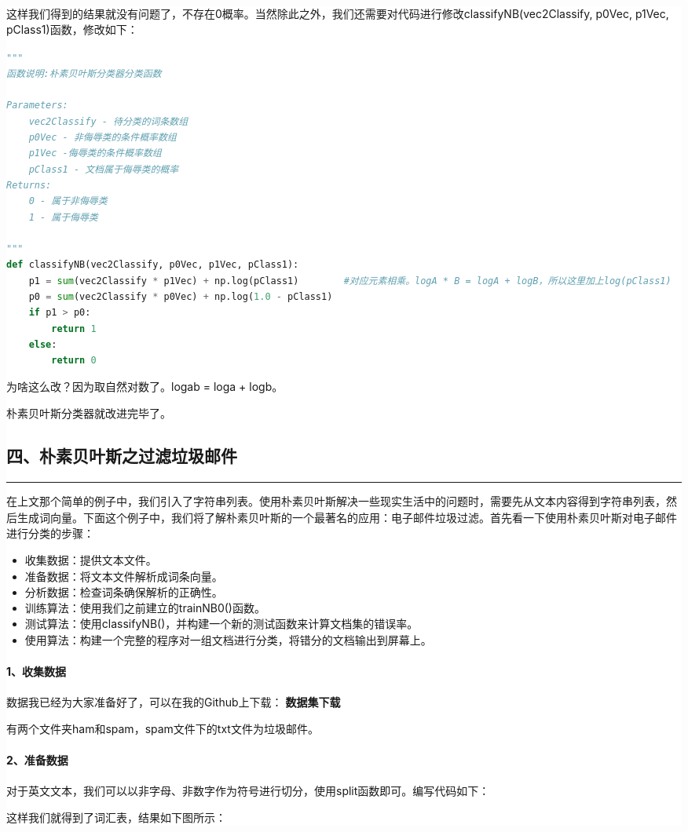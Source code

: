 
这样我们得到的结果就没有问题了，不存在0概率。当然除此之外，我们还需要对代码进行修改classifyNB(vec2Classify, p0Vec, p1Vec, pClass1)函数，修改如下：
```python
"""
函数说明:朴素贝叶斯分类器分类函数

Parameters:
    vec2Classify - 待分类的词条数组
    p0Vec - 非侮辱类的条件概率数组
    p1Vec -侮辱类的条件概率数组
    pClass1 - 文档属于侮辱类的概率
Returns:
    0 - 属于非侮辱类
    1 - 属于侮辱类

"""
def classifyNB(vec2Classify, p0Vec, p1Vec, pClass1):
    p1 = sum(vec2Classify * p1Vec) + np.log(pClass1)        #对应元素相乘。logA * B = logA + logB，所以这里加上log(pClass1)
    p0 = sum(vec2Classify * p0Vec) + np.log(1.0 - pClass1)
    if p1 > p0:
        return 1
    else:
        return 0
```

为啥这么改？因为取自然对数了。logab = loga + logb。

朴素贝叶斯分类器就改进完毕了。

## 四、朴素贝叶斯之过滤垃圾邮件
---

在上文那个简单的例子中，我们引入了字符串列表。使用朴素贝叶斯解决一些现实生活中的问题时，需要先从文本内容得到字符串列表，然后生成词向量。下面这个例子中，我们将了解朴素贝叶斯的一个最著名的应用：电子邮件垃圾过滤。首先看一下使用朴素贝叶斯对电子邮件进行分类的步骤：

- 收集数据：提供文本文件。
- 准备数据：将文本文件解析成词条向量。
- 分析数据：检查词条确保解析的正确性。
- 训练算法：使用我们之前建立的trainNB0()函数。
- 测试算法：使用classifyNB()，并构建一个新的测试函数来计算文档集的错误率。
- 使用算法：构建一个完整的程序对一组文档进行分类，将错分的文档输出到屏幕上。

#### 1、收集数据
数据我已经为大家准备好了，可以在我的Github上下载： **数据集下载**

有两个文件夹ham和spam，spam文件下的txt文件为垃圾邮件。

#### 2、准备数据
对于英文文本，我们可以以非字母、非数字作为符号进行切分，使用split函数即可。编写代码如下：


这样我们就得到了词汇表，结果如下图所示：
